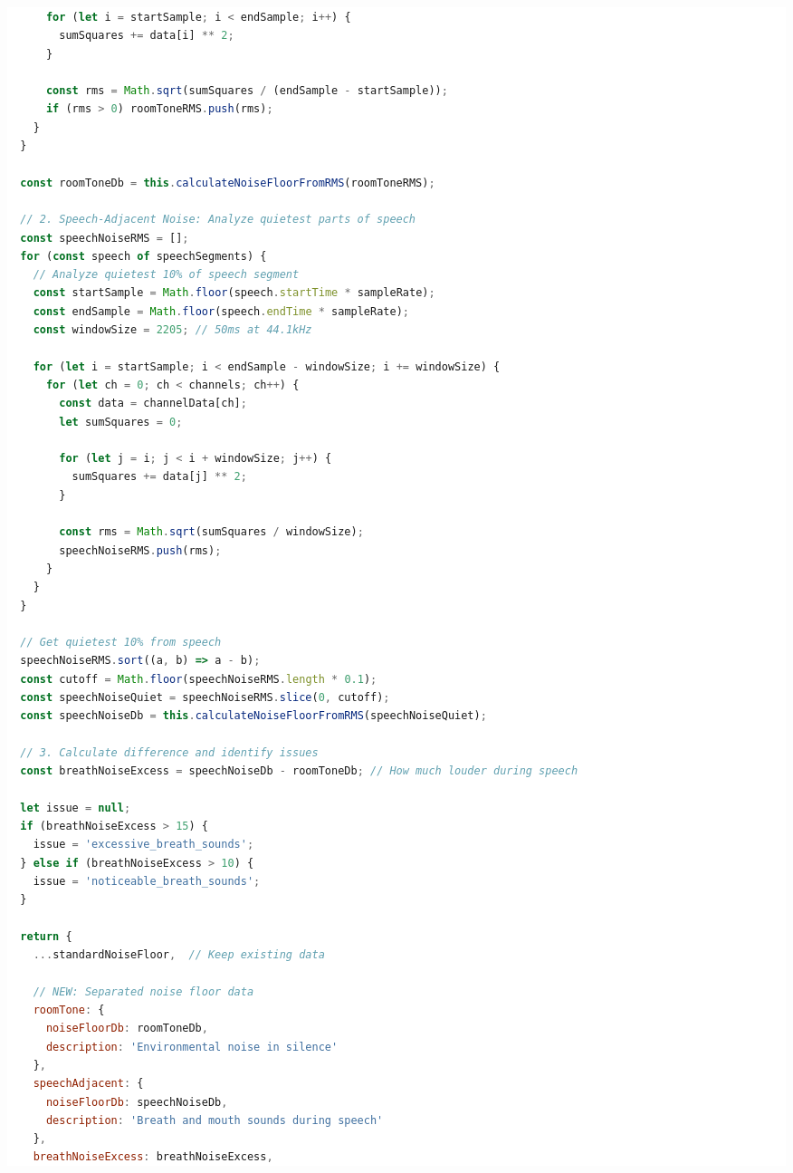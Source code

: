```javascript
      for (let i = startSample; i < endSample; i++) {
        sumSquares += data[i] ** 2;
      }

      const rms = Math.sqrt(sumSquares / (endSample - startSample));
      if (rms > 0) roomToneRMS.push(rms);
    }
  }

  const roomToneDb = this.calculateNoiseFloorFromRMS(roomToneRMS);

  // 2. Speech-Adjacent Noise: Analyze quietest parts of speech
  const speechNoiseRMS = [];
  for (const speech of speechSegments) {
    // Analyze quietest 10% of speech segment
    const startSample = Math.floor(speech.startTime * sampleRate);
    const endSample = Math.floor(speech.endTime * sampleRate);
    const windowSize = 2205; // 50ms at 44.1kHz

    for (let i = startSample; i < endSample - windowSize; i += windowSize) {
      for (let ch = 0; ch < channels; ch++) {
        const data = channelData[ch];
        let sumSquares = 0;

        for (let j = i; j < i + windowSize; j++) {
          sumSquares += data[j] ** 2;
        }

        const rms = Math.sqrt(sumSquares / windowSize);
        speechNoiseRMS.push(rms);
      }
    }
  }

  // Get quietest 10% from speech
  speechNoiseRMS.sort((a, b) => a - b);
  const cutoff = Math.floor(speechNoiseRMS.length * 0.1);
  const speechNoiseQuiet = speechNoiseRMS.slice(0, cutoff);
  const speechNoiseDb = this.calculateNoiseFloorFromRMS(speechNoiseQuiet);

  // 3. Calculate difference and identify issues
  const breathNoiseExcess = speechNoiseDb - roomToneDb; // How much louder during speech

  let issue = null;
  if (breathNoiseExcess > 15) {
    issue = 'excessive_breath_sounds';
  } else if (breathNoiseExcess > 10) {
    issue = 'noticeable_breath_sounds';
  }

  return {
    ...standardNoiseFloor,  // Keep existing data

    // NEW: Separated noise floor data
    roomTone: {
      noiseFloorDb: roomToneDb,
      description: 'Environmental noise in silence'
    },
    speechAdjacent: {
      noiseFloorDb: speechNoiseDb,
      description: 'Breath and mouth sounds during speech'
    },
    breathNoiseExcess: breathNoiseExcess,
```
